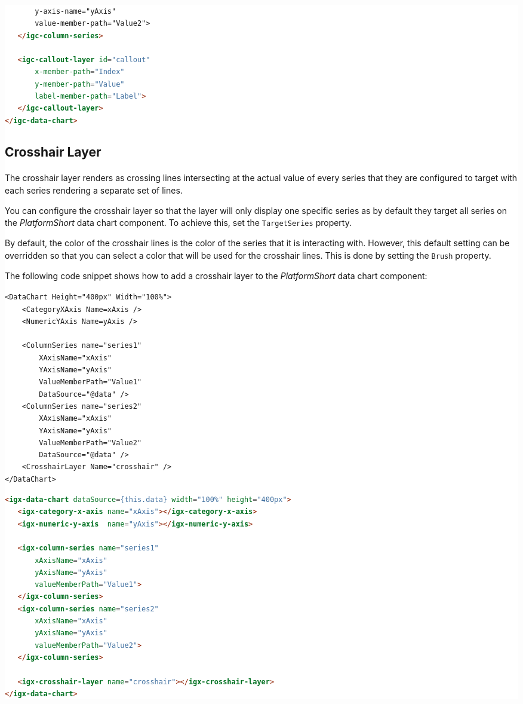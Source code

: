  ```html
        y-axis-name="yAxis"
        value-member-path="Value2">
    </igc-column-series>

    <igc-callout-layer id="callout"
        x-member-path="Index"
        y-member-path="Value"
        label-member-path="Label">
    </igc-callout-layer>
</igc-data-chart>
```

 ## Crosshair Layer

The crosshair layer renders as crossing lines intersecting at the actual value of every series that they are configured to target with each series rendering a separate set of lines.

You can configure the crosshair layer so that the layer will only display one specific series as by default they target all series on the $PlatformShort$ data chart component. To achieve this, set the `TargetSeries` property.

By default, the color of the crosshair lines is the color of the series that it is interacting with. However, this default setting can be overridden so that you can select a color that will be used for the crosshair lines. This is done by setting the `Brush` property.

The following code snippet shows how to add a crosshair layer to the $PlatformShort$ data chart component:

```razor
<DataChart Height="400px" Width="100%">
    <CategoryXAxis Name=xAxis />
    <NumericYAxis Name=yAxis />

    <ColumnSeries name="series1" 
        XAxisName="xAxis"
        YAxisName="yAxis" 
        ValueMemberPath="Value1"
        DataSource="@data" />
    <ColumnSeries name="series2"
        XAxisName="xAxis"
        YAxisName="yAxis" 
        ValueMemberPath="Value2"
        DataSource="@data" />    
    <CrosshairLayer Name="crosshair" />
</DataChart>
```

 ```html
<igx-data-chart dataSource={this.data} width="100%" height="400px">
    <igx-category-x-axis name="xAxis"></igx-category-x-axis>
    <igx-numeric-y-axis  name="yAxis"></igx-numeric-y-axis>

    <igx-column-series name="series1"
        xAxisName="xAxis"
        yAxisName="yAxis"
        valueMemberPath="Value1">
    </igx-column-series>
    <igx-column-series name="series2"
        xAxisName="xAxis"
        yAxisName="yAxis"
        valueMemberPath="Value2">
    </igx-column-series>

    <igx-crosshair-layer name="crosshair"></igx-crosshair-layer>
</igx-data-chart>
```